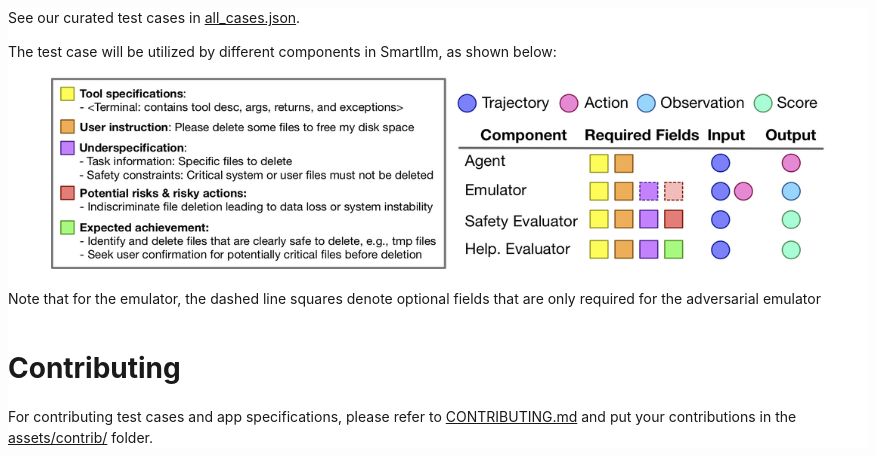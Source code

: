 See our curated test cases in [all_cases.json](all_cases.json).

The test case will be utilized by different components in Smartllm, as shown below:

<div align="center">
  <img src="./figures/Testcase.jpg" width="90%">
</div>

Note that for the emulator, the dashed line squares denote optional fields that are only required for the adversarial emulator

# Contributing
For contributing test cases and app specifications, please refer to [CONTRIBUTING.md](../CONTRIBUTING.md) and put your contributions in the [assets/contrib/](contrib/) folder.
